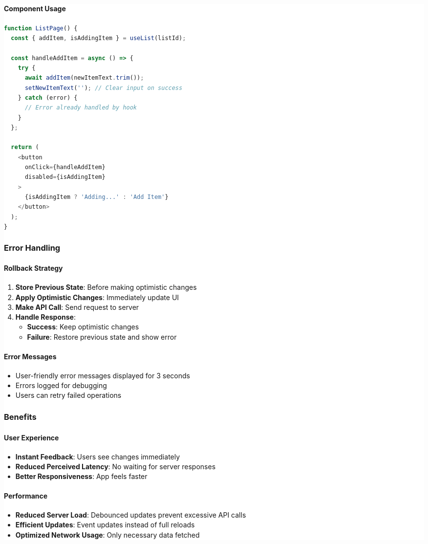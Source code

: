 #### Component Usage
```typescript
function ListPage() {
  const { addItem, isAddingItem } = useList(listId);
  
  const handleAddItem = async () => {
    try {
      await addItem(newItemText.trim());
      setNewItemText(''); // Clear input on success
    } catch (error) {
      // Error already handled by hook
    }
  };
  
  return (
    <button 
      onClick={handleAddItem}
      disabled={isAddingItem}
    >
      {isAddingItem ? 'Adding...' : 'Add Item'}
    </button>
  );
}
```

### Error Handling

#### Rollback Strategy
1. **Store Previous State**: Before making optimistic changes
2. **Apply Optimistic Changes**: Immediately update UI
3. **Make API Call**: Send request to server
4. **Handle Response**:
   - **Success**: Keep optimistic changes
   - **Failure**: Restore previous state and show error

#### Error Messages
- User-friendly error messages displayed for 3 seconds
- Errors logged for debugging
- Users can retry failed operations

### Benefits

#### User Experience
- **Instant Feedback**: Users see changes immediately
- **Reduced Perceived Latency**: No waiting for server responses
- **Better Responsiveness**: App feels faster

#### Performance
- **Reduced Server Load**: Debounced updates prevent excessive API calls
- **Efficient Updates**: Event updates instead of full reloads
- **Optimized Network Usage**: Only necessary data fetched
